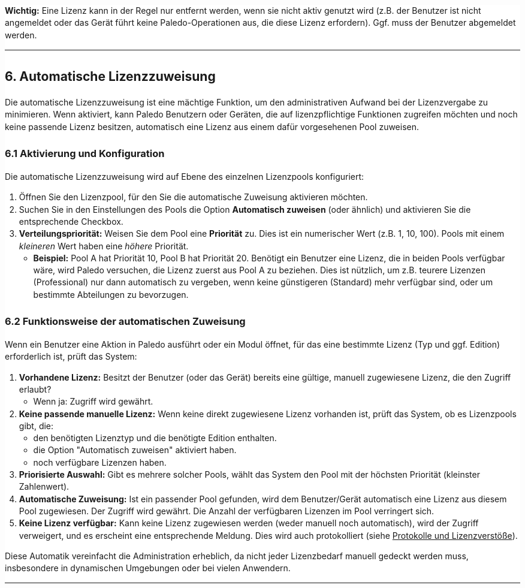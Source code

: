 **Wichtig:** Eine Lizenz kann in der Regel nur entfernt werden, wenn sie nicht aktiv genutzt wird (z.B. der Benutzer ist nicht angemeldet oder das Gerät führt keine Paledo-Operationen aus, die diese Lizenz erfordern). Ggf. muss der Benutzer abgemeldet werden.

***

## 6. Automatische Lizenzzuweisung

Die automatische Lizenzzuweisung ist eine mächtige Funktion, um den administrativen Aufwand bei der Lizenzvergabe zu minimieren. Wenn aktiviert, kann Paledo Benutzern oder Geräten, die auf lizenzpflichtige Funktionen zugreifen möchten und noch keine passende Lizenz besitzen, automatisch eine Lizenz aus einem dafür vorgesehenen Pool zuweisen.

### 6.1 Aktivierung und Konfiguration

Die automatische Lizenzzuweisung wird auf Ebene des einzelnen Lizenzpools konfiguriert:

1. Öffnen Sie den Lizenzpool, für den Sie die automatische Zuweisung aktivieren möchten.
2. Suchen Sie in den Einstellungen des Pools die Option **Automatisch zuweisen** (oder ähnlich) und aktivieren Sie die entsprechende Checkbox.
3. **Verteilungspriorität:** Weisen Sie dem Pool eine **Priorität** zu. Dies ist ein numerischer Wert (z.B. 1, 10, 100). Pools mit einem _kleineren_ Wert haben eine _höhere_ Priorität.
   * **Beispiel:** Pool A hat Priorität 10, Pool B hat Priorität 20. Benötigt ein Benutzer eine Lizenz, die in beiden Pools verfügbar wäre, wird Paledo versuchen, die Lizenz zuerst aus Pool A zu beziehen. Dies ist nützlich, um z.B. teurere Lizenzen (Professional) nur dann automatisch zu vergeben, wenn keine günstigeren (Standard) mehr verfügbar sind, oder um bestimmte Abteilungen zu bevorzugen.

### 6.2 Funktionsweise der automatischen Zuweisung

Wenn ein Benutzer eine Aktion in Paledo ausführt oder ein Modul öffnet, für das eine bestimmte Lizenz (Typ und ggf. Edition) erforderlich ist, prüft das System:

1. **Vorhandene Lizenz:** Besitzt der Benutzer (oder das Gerät) bereits eine gültige, manuell zugewiesene Lizenz, die den Zugriff erlaubt?
   * Wenn ja: Zugriff wird gewährt.
2. **Keine passende manuelle Lizenz:** Wenn keine direkt zugewiesene Lizenz vorhanden ist, prüft das System, ob es Lizenzpools gibt, die:
   * den benötigten Lizenztyp und die benötigte Edition enthalten.
   * die Option "Automatisch zuweisen" aktiviert haben.
   * noch verfügbare Lizenzen haben.
3. **Priorisierte Auswahl:** Gibt es mehrere solcher Pools, wählt das System den Pool mit der höchsten Priorität (kleinster Zahlenwert).
4. **Automatische Zuweisung:** Ist ein passender Pool gefunden, wird dem Benutzer/Gerät automatisch eine Lizenz aus diesem Pool zugewiesen. Der Zugriff wird gewährt. Die Anzahl der verfügbaren Lizenzen im Pool verringert sich.
5. **Keine Lizenz verfügbar:** Kann keine Lizenz zugewiesen werden (weder manuell noch automatisch), wird der Zugriff verweigert, und es erscheint eine entsprechende Meldung. Dies wird auch protokolliert (siehe [Protokolle und Lizenzverstöße](./#protokolle-und-lizenzverstoesse)).

Diese Automatik vereinfacht die Administration erheblich, da nicht jeder Lizenzbedarf manuell gedeckt werden muss, insbesondere in dynamischen Umgebungen oder bei vielen Anwendern.

***
